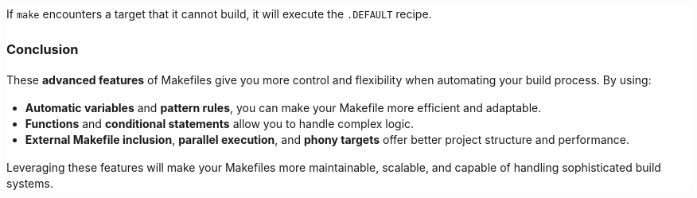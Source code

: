 If `make` encounters a target that it cannot build, it will execute the `.DEFAULT` recipe.

### Conclusion

These **advanced features** of Makefiles give you more control and flexibility when automating your build process. By using:
- **Automatic variables** and **pattern rules**, you can make your Makefile more efficient and adaptable.
- **Functions** and **conditional statements** allow you to handle complex logic.
- **External Makefile inclusion**, **parallel execution**, and **phony targets** offer better project structure and performance.

Leveraging these features will make your Makefiles more maintainable, scalable, and capable of handling sophisticated build systems.
